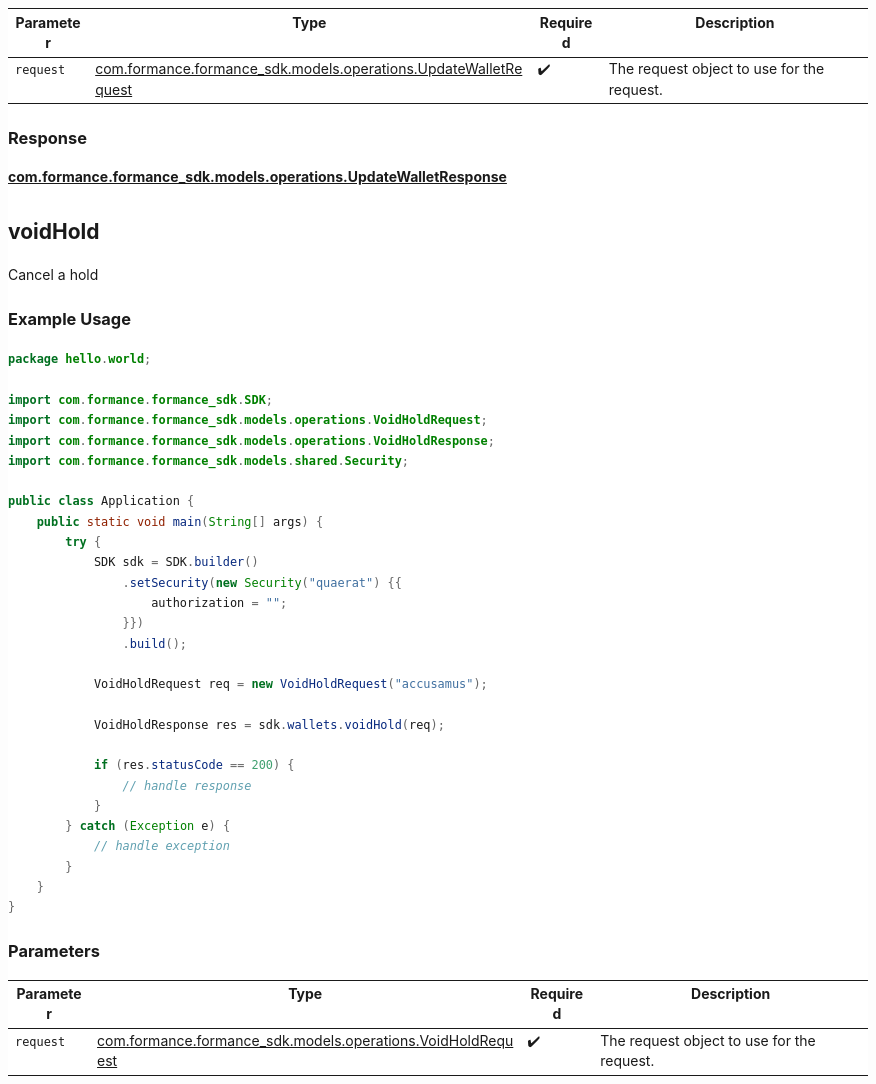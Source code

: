 | Parameter                                                                                                         | Type                                                                                                              | Required                                                                                                          | Description                                                                                                       |
| ----------------------------------------------------------------------------------------------------------------- | ----------------------------------------------------------------------------------------------------------------- | ----------------------------------------------------------------------------------------------------------------- | ----------------------------------------------------------------------------------------------------------------- |
| `request`                                                                                                         | [com.formance.formance_sdk.models.operations.UpdateWalletRequest](../../models/operations/UpdateWalletRequest.md) | :heavy_check_mark:                                                                                                | The request object to use for the request.                                                                        |


### Response

**[com.formance.formance_sdk.models.operations.UpdateWalletResponse](../../models/operations/UpdateWalletResponse.md)**


## voidHold

Cancel a hold

### Example Usage

```java
package hello.world;

import com.formance.formance_sdk.SDK;
import com.formance.formance_sdk.models.operations.VoidHoldRequest;
import com.formance.formance_sdk.models.operations.VoidHoldResponse;
import com.formance.formance_sdk.models.shared.Security;

public class Application {
    public static void main(String[] args) {
        try {
            SDK sdk = SDK.builder()
                .setSecurity(new Security("quaerat") {{
                    authorization = "";
                }})
                .build();

            VoidHoldRequest req = new VoidHoldRequest("accusamus");            

            VoidHoldResponse res = sdk.wallets.voidHold(req);

            if (res.statusCode == 200) {
                // handle response
            }
        } catch (Exception e) {
            // handle exception
        }
    }
}
```

### Parameters

| Parameter                                                                                                 | Type                                                                                                      | Required                                                                                                  | Description                                                                                               |
| --------------------------------------------------------------------------------------------------------- | --------------------------------------------------------------------------------------------------------- | --------------------------------------------------------------------------------------------------------- | --------------------------------------------------------------------------------------------------------- |
| `request`                                                                                                 | [com.formance.formance_sdk.models.operations.VoidHoldRequest](../../models/operations/VoidHoldRequest.md) | :heavy_check_mark:                                                                                        | The request object to use for the request.                                                                |
